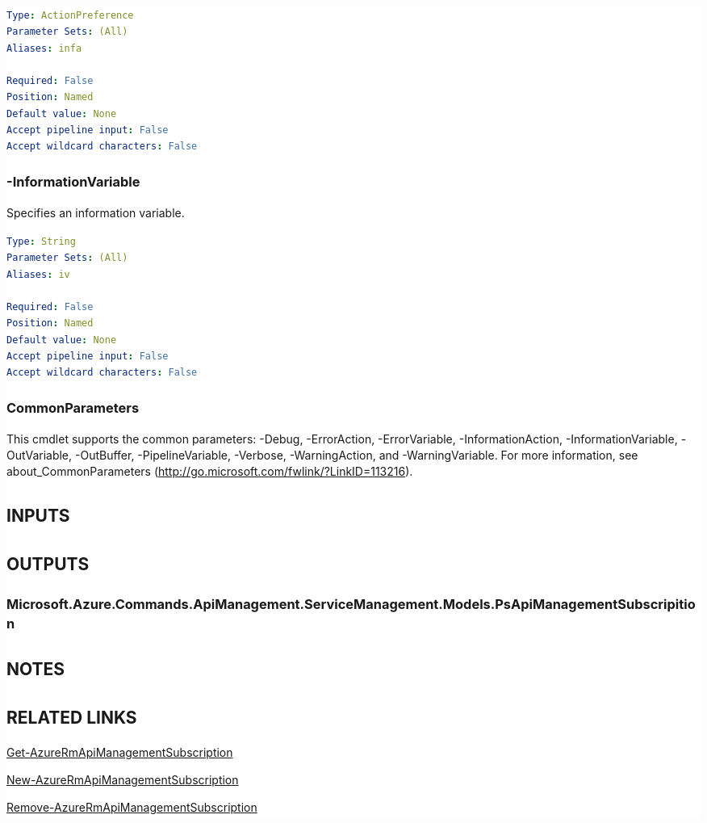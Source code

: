 ```yaml
Type: ActionPreference
Parameter Sets: (All)
Aliases: infa

Required: False
Position: Named
Default value: None
Accept pipeline input: False
Accept wildcard characters: False
```

### -InformationVariable
Specifies an information variable.

```yaml
Type: String
Parameter Sets: (All)
Aliases: iv

Required: False
Position: Named
Default value: None
Accept pipeline input: False
Accept wildcard characters: False
```

### CommonParameters
This cmdlet supports the common parameters: -Debug, -ErrorAction, -ErrorVariable, -InformationAction, -InformationVariable, -OutVariable, -OutBuffer, -PipelineVariable, -Verbose, -WarningAction, and -WarningVariable. For more information, see about_CommonParameters (http://go.microsoft.com/fwlink/?LinkID=113216).

## INPUTS

## OUTPUTS

### Microsoft.Azure.Commands.ApiManagement.ServiceManagement.Models.PsApiManagementSubscripition

## NOTES

## RELATED LINKS

[Get-AzureRmApiManagementSubscription](xref:ResourceManager/AzureRM.ApiManagement/v3.4.0/Get-AzureRmApiManagementSubscription.md)

[New-AzureRmApiManagementSubscription](xref:ResourceManager/AzureRM.ApiManagement/v3.4.0/New-AzureRmApiManagementSubscription.md)

[Remove-AzureRmApiManagementSubscription](xref:ResourceManager/AzureRM.ApiManagement/v3.4.0/Remove-AzureRmApiManagementSubscription.md)


